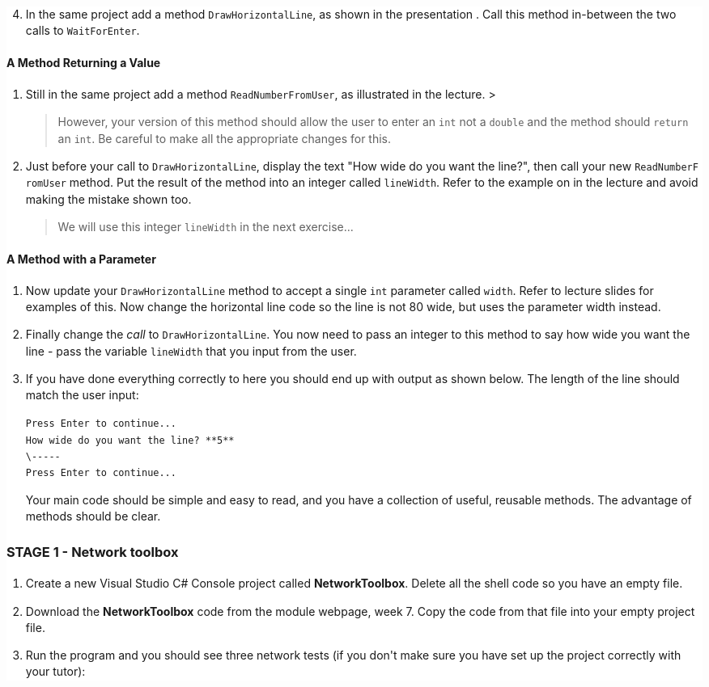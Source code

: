    

4. In the same project add a method `DrawHorizontalLine`, as shown in the presentation . Call this method in-between the two calls to `WaitForEnter`.

   

#### A Method Returning a Value

1. Still in the same project add a method `ReadNumberFromUser`, as illustrated in the lecture. >

   > However, your version of this method should allow the user to enter an `int` not a `double` and the method should `return` an `int`. Be careful to make all the appropriate changes for this.

   

2. Just before your call to `DrawHorizontalLine`, display the text "How wide do you want the line?", then call your new `ReadNumberFromUser` method. Put the result of the method into an integer called `lineWidth`. Refer to the example on in the lecture and avoid making the mistake shown too.

   > We will use this integer `lineWidth` in the next exercise...

   

#### A Method with a Parameter

1. Now update your `DrawHorizontalLine` method to accept a single `int` parameter called `width`. Refer to lecture slides for examples of this. Now change the horizontal line code so the line is not 80 wide, but uses the parameter width instead.

   

2. Finally change the *call* to `DrawHorizontalLine`. You now need to pass an integer to this method to say how wide you want the line - pass the variable `lineWidth` that you input from the user.

   

3. If you have done everything correctly to here you should end up with output as shown below. The length of the line should match the user input:

   ```
   Press Enter to continue...
   How wide do you want the line? **5**
   \-----
   Press Enter to continue...
   ```

   Your main code should be simple and easy to read, and you have a collection of useful, reusable methods. The advantage of methods should be clear.



### STAGE 1 - Network toolbox

1. Create a new Visual Studio C# Console project called **NetworkToolbox**. Delete all the shell code so you have an empty file.

   

2. Download the **NetworkToolbox** code from the module webpage, week 7. Copy the code from that file into your empty project file.

   

3. Run the program and you should see three network tests (if you don't make sure you have set up the project correctly with your tutor):

